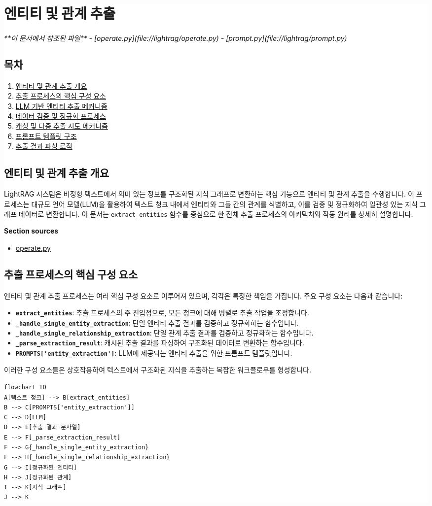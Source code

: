 # 엔티티 및 관계 추출

<cite>
**이 문서에서 참조된 파일**  
- [operate.py](file://lightrag/operate.py)
- [prompt.py](file://lightrag/prompt.py)
</cite>

## 목차
1. [엔티티 및 관계 추출 개요](#엔티티-및-관계-추출-개요)
2. [추출 프로세스의 핵심 구성 요소](#추출-프로세스의-핵심-구성-요소)
3. [LLM 기반 엔티티 추출 메커니즘](#llm-기반-엔티티-추출-메커니즘)
4. [데이터 검증 및 정규화 프로세스](#데이터-검증-및-정규화-프로세스)
5. [캐싱 및 다중 추출 시도 메커니즘](#캐싱-및-다중-추출-시도-메커니즘)
6. [프롬프트 템플릿 구조](#프롬프트-템플릿-구조)
7. [추출 결과 파싱 로직](#추출-결과-파싱-로직)

## 엔티티 및 관계 추출 개요

LightRAG 시스템은 비정형 텍스트에서 의미 있는 정보를 구조화된 지식 그래프로 변환하는 핵심 기능으로 엔티티 및 관계 추출을 수행합니다. 이 프로세스는 대규모 언어 모델(LLM)을 활용하여 텍스트 청크 내에서 엔티티와 그들 간의 관계를 식별하고, 이를 검증 및 정규화하여 일관성 있는 지식 그래프 데이터로 변환합니다. 이 문서는 `extract_entities` 함수를 중심으로 한 전체 추출 프로세스의 아키텍처와 작동 원리를 상세히 설명합니다.

**Section sources**
- [operate.py](file://lightrag/operate.py#L1674-L1914)

## 추출 프로세스의 핵심 구성 요소

엔티티 및 관계 추출 프로세스는 여러 핵심 구성 요소로 이루어져 있으며, 각각은 특정한 책임을 가집니다. 주요 구성 요소는 다음과 같습니다:

- **`extract_entities`**: 추출 프로세스의 주 진입점으로, 모든 청크에 대해 병렬로 추출 작업을 조정합니다.
- **`_handle_single_entity_extraction`**: 단일 엔티티 추출 결과를 검증하고 정규화하는 함수입니다.
- **`_handle_single_relationship_extraction`**: 단일 관계 추출 결과를 검증하고 정규화하는 함수입니다.
- **`_parse_extraction_result`**: 캐시된 추출 결과를 파싱하여 구조화된 데이터로 변환하는 함수입니다.
- **`PROMPTS['entity_extraction']`**: LLM에 제공되는 엔티티 추출을 위한 프롬프트 템플릿입니다.

이러한 구성 요소들은 상호작용하여 텍스트에서 구조화된 지식을 추출하는 복잡한 워크플로우를 형성합니다.

```mermaid
flowchart TD
A[텍스트 청크] --> B[extract_entities]
B --> C[PROMPTS['entity_extraction']]
C --> D[LLM]
D --> E[추출 결과 문자열]
E --> F[_parse_extraction_result]
F --> G{_handle_single_entity_extraction}
F --> H{_handle_single_relationship_extraction}
G --> I[정규화된 엔티티]
H --> J[정규화된 관계]
I --> K[지식 그래프]
J --> K
```
